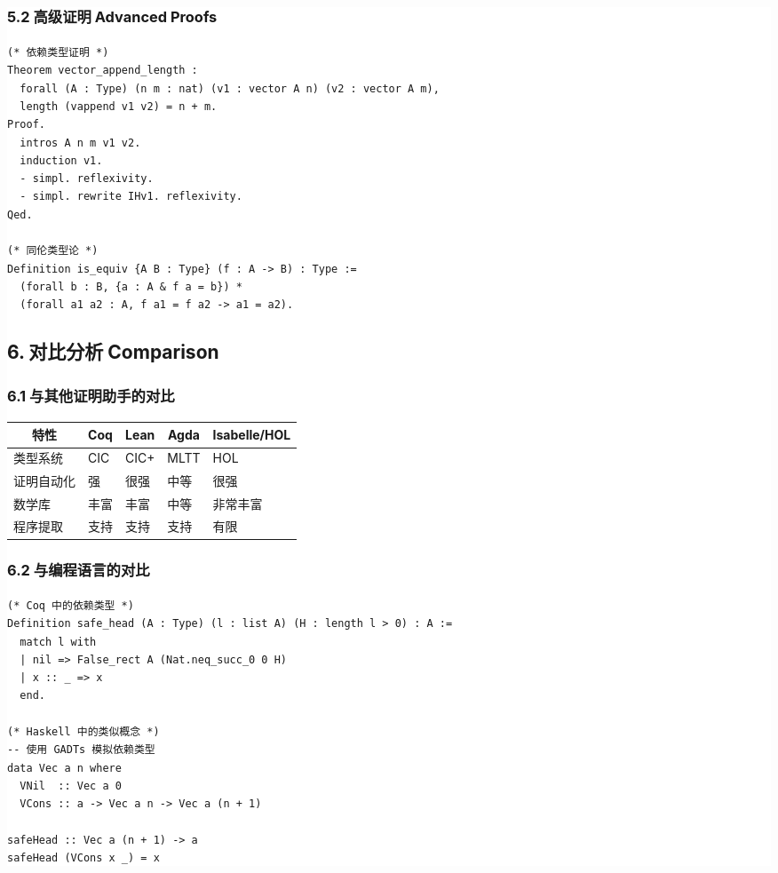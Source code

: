 
### 5.2 高级证明 Advanced Proofs

```coq
(* 依赖类型证明 *)
Theorem vector_append_length :
  forall (A : Type) (n m : nat) (v1 : vector A n) (v2 : vector A m),
  length (vappend v1 v2) = n + m.
Proof.
  intros A n m v1 v2.
  induction v1.
  - simpl. reflexivity.
  - simpl. rewrite IHv1. reflexivity.
Qed.

(* 同伦类型论 *)
Definition is_equiv {A B : Type} (f : A -> B) : Type :=
  (forall b : B, {a : A & f a = b}) *
  (forall a1 a2 : A, f a1 = f a2 -> a1 = a2).
```

## 6. 对比分析 Comparison

### 6.1 与其他证明助手的对比

| 特性 | Coq | Lean | Agda | Isabelle/HOL |
|------|-----|------|------|--------------|
| 类型系统 | CIC | CIC+ | MLTT | HOL |
| 证明自动化 | 强 | 很强 | 中等 | 很强 |
| 数学库 | 丰富 | 丰富 | 中等 | 非常丰富 |
| 程序提取 | 支持 | 支持 | 支持 | 有限 |

### 6.2 与编程语言的对比

```coq
(* Coq 中的依赖类型 *)
Definition safe_head (A : Type) (l : list A) (H : length l > 0) : A :=
  match l with
  | nil => False_rect A (Nat.neq_succ_0 0 H)
  | x :: _ => x
  end.

(* Haskell 中的类似概念 *)
-- 使用 GADTs 模拟依赖类型
data Vec a n where
  VNil  :: Vec a 0
  VCons :: a -> Vec a n -> Vec a (n + 1)

safeHead :: Vec a (n + 1) -> a
safeHead (VCons x _) = x
```
